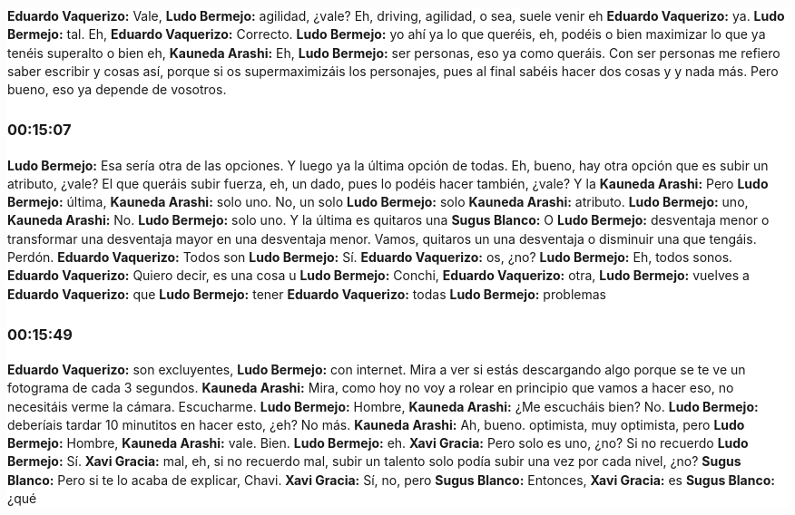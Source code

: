 **Eduardo Vaquerizo:** Vale,
**Ludo Bermejo:** agilidad, ¿vale? Eh, driving, agilidad, o sea, suele venir eh
**Eduardo Vaquerizo:** ya.
**Ludo Bermejo:** tal. Eh,
**Eduardo Vaquerizo:** Correcto.
**Ludo Bermejo:** yo ahí ya lo que queréis, eh, podéis o bien maximizar lo que ya tenéis superalto o bien eh,
**Kauneda Arashi:** Eh,
**Ludo Bermejo:** ser personas, eso ya como queráis. Con ser personas me refiero saber escribir y cosas así, porque si os supermaximizáis los personajes, pues al final sabéis hacer dos cosas y y nada más. Pero bueno, eso ya depende de vosotros.

### 00:15:07

**Ludo Bermejo:** Esa sería otra de las opciones. Y luego ya la última opción de todas. Eh, bueno, hay otra opción que es subir un atributo, ¿vale? El que queráis subir fuerza, eh, un dado, pues lo podéis hacer también, ¿vale? Y la
**Kauneda Arashi:** Pero
**Ludo Bermejo:** última,
**Kauneda Arashi:** solo uno. No, un solo
**Ludo Bermejo:** solo
**Kauneda Arashi:** atributo.
**Ludo Bermejo:** uno,
**Kauneda Arashi:** No.
**Ludo Bermejo:** solo uno. Y la última es quitaros una
**Sugus Blanco:** O
**Ludo Bermejo:** desventaja menor o transformar una desventaja mayor en una desventaja menor. Vamos, quitaros un una desventaja o disminuir una que tengáis. Perdón.
**Eduardo Vaquerizo:** Todos son
**Ludo Bermejo:** Sí.
**Eduardo Vaquerizo:** os, ¿no?
**Ludo Bermejo:** Eh, todos sonos.
**Eduardo Vaquerizo:** Quiero decir, es una cosa u
**Ludo Bermejo:** Conchi,
**Eduardo Vaquerizo:** otra,
**Ludo Bermejo:** vuelves a
**Eduardo Vaquerizo:** que
**Ludo Bermejo:** tener
**Eduardo Vaquerizo:** todas
**Ludo Bermejo:** problemas

### 00:15:49

**Eduardo Vaquerizo:** son excluyentes,
**Ludo Bermejo:** con internet. Mira a ver si estás descargando algo porque se te ve un fotograma de cada 3 segundos.
**Kauneda Arashi:** Mira, como hoy no voy a rolear en principio que vamos a hacer eso, no necesitáis verme la cámara. Escucharme.
**Ludo Bermejo:** Hombre,
**Kauneda Arashi:** ¿Me escucháis bien? No.
**Ludo Bermejo:** deberíais tardar 10 minutitos en hacer esto, ¿eh? No más.
**Kauneda Arashi:** Ah, bueno. optimista, muy optimista, pero
**Ludo Bermejo:** Hombre,
**Kauneda Arashi:** vale. Bien.
**Ludo Bermejo:** eh.
**Xavi Gracia:** Pero solo es uno, ¿no? Si no recuerdo
**Ludo Bermejo:** Sí.
**Xavi Gracia:** mal, eh, si no recuerdo mal, subir un talento solo podía subir una vez por cada nivel, ¿no?
**Sugus Blanco:** Pero si te lo acaba de explicar, Chavi.
**Xavi Gracia:** Sí, no, pero
**Sugus Blanco:** Entonces,
**Xavi Gracia:** es
**Sugus Blanco:** ¿qué